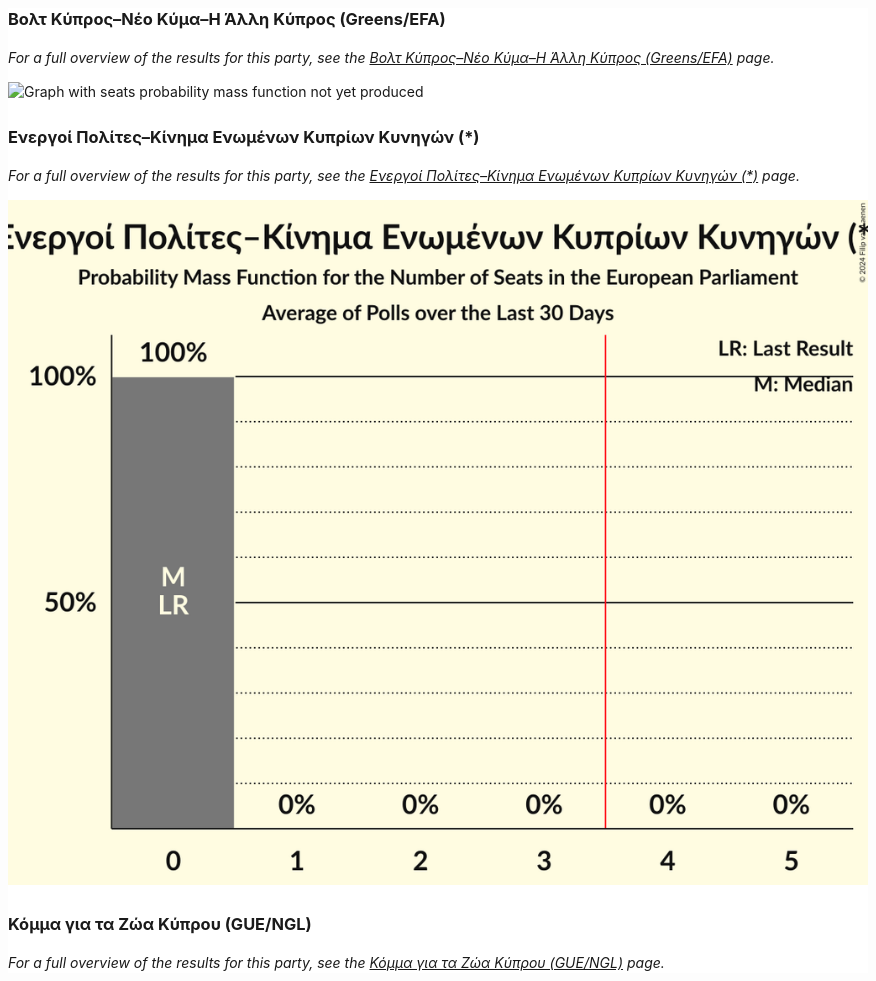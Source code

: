 ### Βολτ Κύπρος–Νέο Κύμα–Η Άλλη Κύπρος (Greens/EFA)

*For a full overview of the results for this party, see the [Βολτ Κύπρος–Νέο Κύμα–Η Άλλη Κύπρος (Greens/EFA)](party-βολτκύπρος–νέοκύμα–ηάλληκύπροςgreensefa.html) page.*

![Graph with seats probability mass function not yet produced](average-2024-05-23-seats-pmf-βολτκύπρος–νέοκύμα–ηάλληκύπροςgreensefa.png "Seats Probability Mass Function")

### Ενεργοί Πολίτες–Κίνημα Ενωμένων Κυπρίων Κυνηγών (*)

*For a full overview of the results for this party, see the [Ενεργοί Πολίτες–Κίνημα Ενωμένων Κυπρίων Κυνηγών (*)](party-ενεργοίπολίτες–κίνημαενωμένωνκυπρίωνκυνηγών.html) page.*

![Graph with seats probability mass function not yet produced](average-2024-05-23-seats-pmf-ενεργοίπολίτες–κίνημαενωμένωνκυπρίωνκυνηγών.png "Seats Probability Mass Function")

### Κόμμα για τα Ζώα Κύπρου (GUE/NGL)

*For a full overview of the results for this party, see the [Κόμμα για τα Ζώα Κύπρου (GUE/NGL)](party-κόμμαγιαταζώακύπρουguengl.html) page.*
